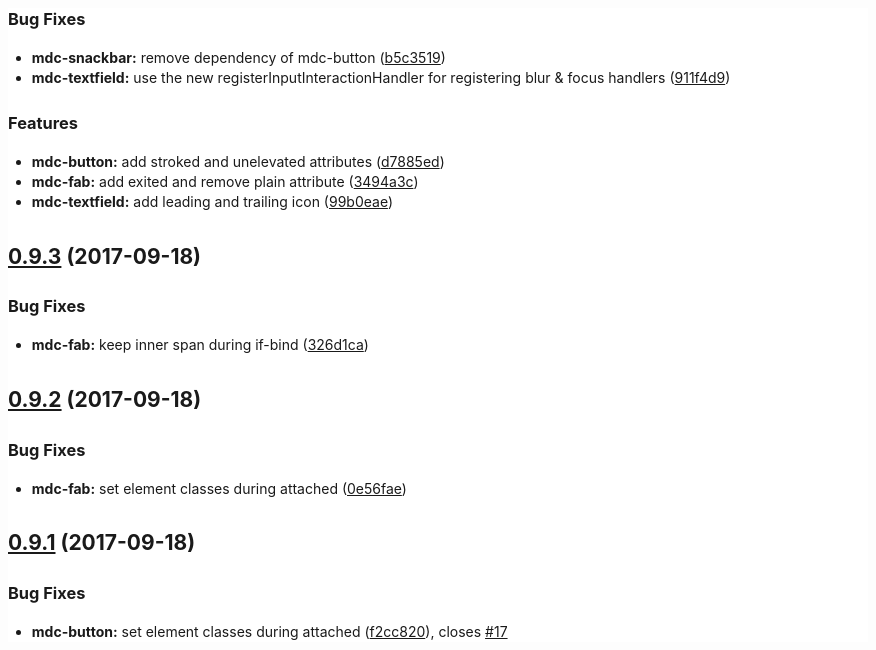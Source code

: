 
### Bug Fixes

* **mdc-snackbar:** remove dependency of mdc-button ([b5c3519](https://github.com/ullfis/aurelia-mdc-bridge/commit/b5c3519))
* **mdc-textfield:** use the new registerInputInteractionHandler for registering blur & focus handlers ([911f4d9](https://github.com/ullfis/aurelia-mdc-bridge/commit/911f4d9))


### Features

* **mdc-button:** add stroked and unelevated attributes ([d7885ed](https://github.com/ullfis/aurelia-mdc-bridge/commit/d7885ed))
* **mdc-fab:** add exited and remove plain attribute ([3494a3c](https://github.com/ullfis/aurelia-mdc-bridge/commit/3494a3c))
* **mdc-textfield:** add leading and trailing icon ([99b0eae](https://github.com/ullfis/aurelia-mdc-bridge/commit/99b0eae))



<a name="0.9.3"></a>
## [0.9.3](https://github.com/ullfis/aurelia-mdc-bridge/compare/v0.9.2...v0.9.3) (2017-09-18)


### Bug Fixes

* **mdc-fab:** keep inner span during if-bind ([326d1ca](https://github.com/ullfis/aurelia-mdc-bridge/commit/326d1ca))



<a name="0.9.2"></a>
## [0.9.2](https://github.com/ullfis/aurelia-mdc-bridge/compare/v0.9.1...v0.9.2) (2017-09-18)


### Bug Fixes

* **mdc-fab:** set element classes during attached ([0e56fae](https://github.com/ullfis/aurelia-mdc-bridge/commit/0e56fae))



<a name="0.9.1"></a>
## [0.9.1](https://github.com/ullfis/aurelia-mdc-bridge/compare/v0.9.0...v0.9.1) (2017-09-18)


### Bug Fixes

* **mdc-button:** set element classes during attached ([f2cc820](https://github.com/ullfis/aurelia-mdc-bridge/commit/f2cc820)), closes [#17](https://github.com/ullfis/aurelia-mdc-bridge/issues/17)


